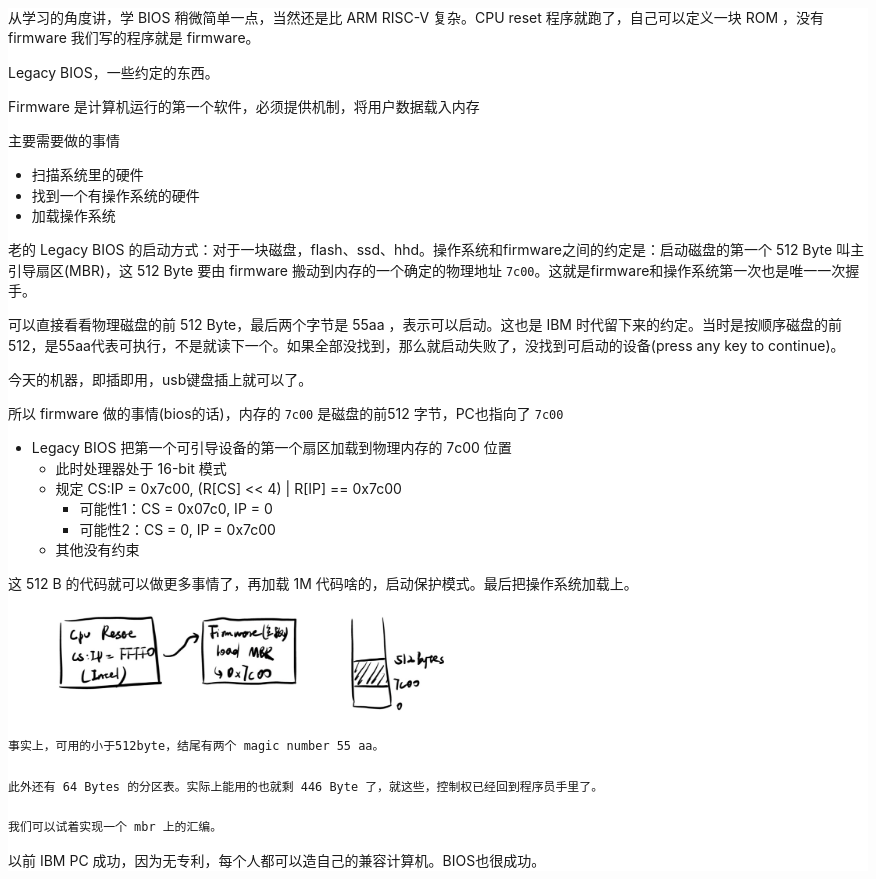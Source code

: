 从学习的角度讲，学 BIOS 稍微简单一点，当然还是比 ARM RISC-V 复杂。CPU reset 程序就跑了，自己可以定义一块 ROM ，没有 firmware 我们写的程序就是 firmware。

Legacy BIOS，一些约定的东西。

Firmware 是计算机运行的第一个软件，必须提供机制，将用户数据载入内存

主要需要做的事情
- 扫描系统里的硬件
- 找到一个有操作系统的硬件
- 加载操作系统

老的 Legacy BIOS 的启动方式：对于一块磁盘，flash、ssd、hhd。操作系统和firmware之间的约定是：启动磁盘的第一个 512 Byte 叫主引导扇区(MBR)，这 512 Byte 要由 firmware 搬动到内存的一个确定的物理地址 `7c00`。这就是firmware和操作系统第一次也是唯一一次握手。

可以直接看看物理磁盘的前 512 Byte，最后两个字节是 55aa ，表示可以启动。这也是 IBM 时代留下来的约定。当时是按顺序磁盘的前512，是55aa代表可执行，不是就读下一个。如果全部没找到，那么就启动失败了，没找到可启动的设备(press any key to continue)。

今天的机器，即插即用，usb键盘插上就可以了。

所以 firmware 做的事情(bios的话)，内存的 `7c00` 是磁盘的前512 字节，PC也指向了 `7c00`
- Legacy BIOS 把第一个可引导设备的第一个扇区加载到物理内存的 7c00 位置
  - 此时处理器处于 16-bit 模式
  - 规定 CS:IP = 0x7c00, (R[CS] << 4) | R[IP] == 0x7c00
    - 可能性1：CS = 0x07c0, IP = 0
    - 可能性2：CS = 0, IP = 0x7c00
  - 其他没有约束

这 512 B 的代码就可以做更多事情了，再加载 1M 代码啥的，启动保护模式。最后把操作系统加载上。

<figure>
  <img src="./images/2_2.png" width=400>
</figure>


```note
事实上，可用的小于512byte，结尾有两个 magic number 55 aa。

此外还有 64 Bytes 的分区表。实际上能用的也就剩 446 Byte 了，就这些，控制权已经回到程序员手里了。

我们可以试着实现一个 mbr 上的汇编。
```


以前 IBM PC 成功，因为无专利，每个人都可以造自己的兼容计算机。BIOS也很成功。
